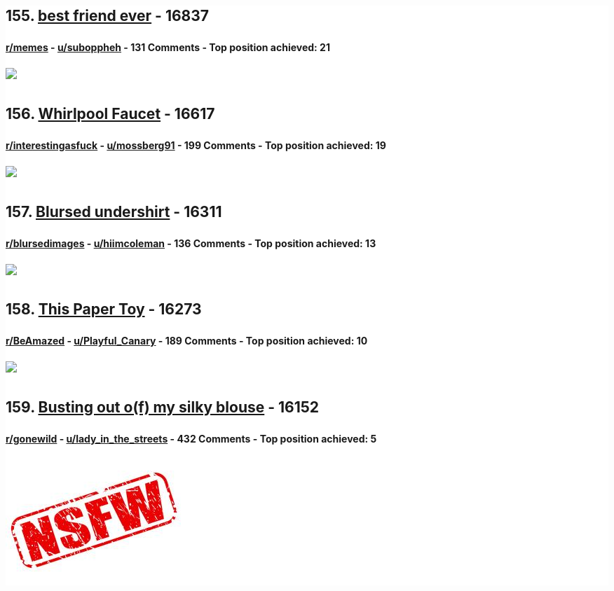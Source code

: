 ## 155. [best friend ever](http://reddit.com/r/memes/comments/dlztul/best_friend_ever/) - 16837
#### [r/memes](http://reddit.com/r/memes) - [u/suboppheh](http://reddit.com/u/suboppheh) - 131 Comments - Top position achieved: 21

<a href="https://i.redd.it/i2s8uq0wsau31.jpg"><img src="https://b.thumbs.redditmedia.com/6v1Z6zruH1xguNQZJcZzhvlvGqPsWx4_SPYSfiZa0zo.jpg"></img></a>

## 156. [Whirlpool Faucet](http://reddit.com/r/interestingasfuck/comments/dltdcl/whirlpool_faucet/) - 16617
#### [r/interestingasfuck](http://reddit.com/r/interestingasfuck) - [u/mossberg91](http://reddit.com/u/mossberg91) - 199 Comments - Top position achieved: 19

<a href="https://gfycat.com/consideratecavernousblackrhino"><img src="https://b.thumbs.redditmedia.com/a7WenbFsXsmrop_Eg4HyEfAJwTYmGRJK0NtxIw-Lpik.jpg"></img></a>

## 157. [Blursed undershirt](http://reddit.com/r/blursedimages/comments/dm8lx3/blursed_undershirt/) - 16311
#### [r/blursedimages](http://reddit.com/r/blursedimages) - [u/hiimcoleman](http://reddit.com/u/hiimcoleman) - 136 Comments - Top position achieved: 13

<a href="https://i.redd.it/19o22my9wdu31.png"><img src="https://b.thumbs.redditmedia.com/HBGeI3yCEHlqunM_RILZzFQOOoVs7z7o4S6YwVcUSEU.jpg"></img></a>

## 158. [This Paper Toy](http://reddit.com/r/BeAmazed/comments/dm2j3g/this_paper_toy/) - 16273
#### [r/BeAmazed](http://reddit.com/r/BeAmazed) - [u/Playful_Canary](http://reddit.com/u/Playful_Canary) - 189 Comments - Top position achieved: 10

<a href="https://i.imgur.com/LVDhpyg.gifv"><img src="https://b.thumbs.redditmedia.com/lHltvFLjYX8fcZl0_6NVQ7vvn5LOuKD6dbz3EX4X8Uc.jpg"></img></a>

## 159. [Busting out o(f) my silky blouse](http://reddit.com/r/gonewild/comments/dlxtgg/busting_out_of_my_silky_blouse/) - 16152
#### [r/gonewild](http://reddit.com/r/gonewild) - [u/lady_in_the_streets](http://reddit.com/u/lady_in_the_streets) - 432 Comments - Top position achieved: 5

<a href="https://i.imgur.com/bmNim0B.gifv"><img src="https://github.com/mgerb/top-of-reddit/raw/master/nsfw.jpg"></img></a>
